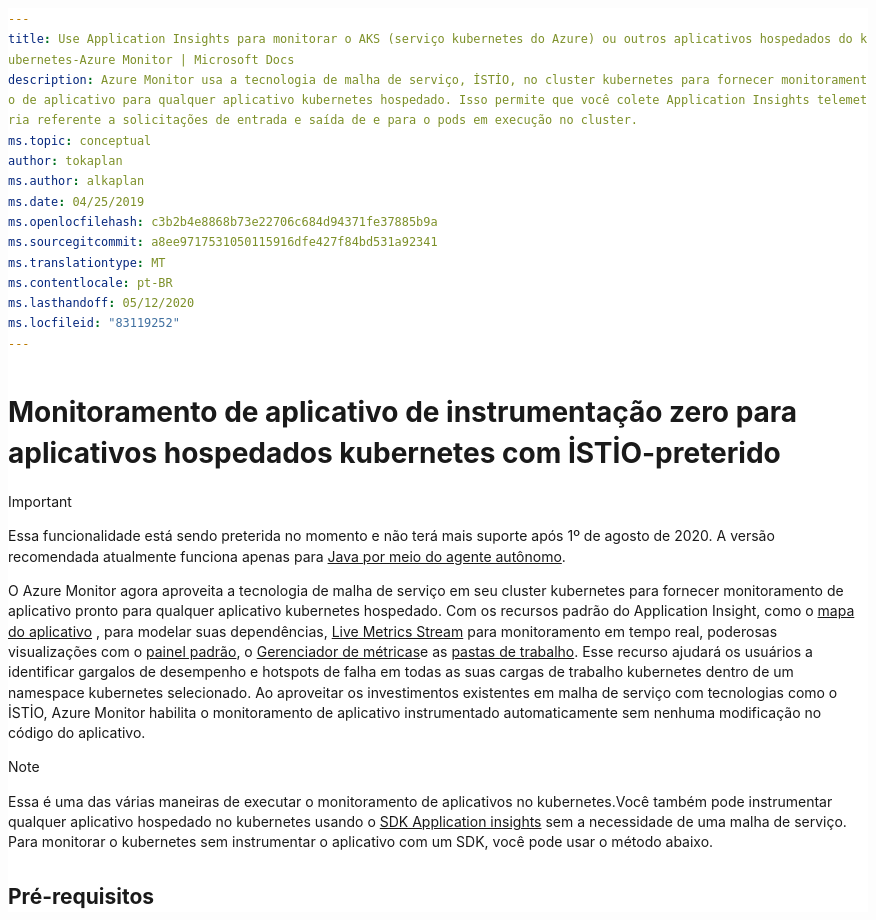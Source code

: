 ```yaml
---
title: Use Application Insights para monitorar o AKS (serviço kubernetes do Azure) ou outros aplicativos hospedados do kubernetes-Azure Monitor | Microsoft Docs
description: Azure Monitor usa a tecnologia de malha de serviço, İSTİO, no cluster kubernetes para fornecer monitoramento de aplicativo para qualquer aplicativo kubernetes hospedado. Isso permite que você colete Application Insights telemetria referente a solicitações de entrada e saída de e para o pods em execução no cluster.
ms.topic: conceptual
author: tokaplan
ms.author: alkaplan
ms.date: 04/25/2019
ms.openlocfilehash: c3b2b4e8868b73e22706c684d94371fe37885b9a
ms.sourcegitcommit: a8ee9717531050115916dfe427f84bd531a92341
ms.translationtype: MT
ms.contentlocale: pt-BR
ms.lasthandoff: 05/12/2020
ms.locfileid: "83119252"
---
```

# <a name="zero-instrumentation-application-monitoring-for-kubernetes-hosted-applications-with-istio---deprecated"></a>Monitoramento de aplicativo de instrumentação zero para aplicativos hospedados kubernetes com İSTİO-preterido

> [!IMPORTANT]
> Essa funcionalidade está sendo preterida no momento e não terá mais suporte após 1º de agosto de 2020.
> A versão recomendada atualmente funciona apenas para [Java por meio do agente autônomo](https://docs.microsoft.com/azure/azure-monitor/app/java-in-process-agent).

O Azure Monitor agora aproveita a tecnologia de malha de serviço em seu cluster kubernetes para fornecer monitoramento de aplicativo pronto para qualquer aplicativo kubernetes hospedado. Com os recursos padrão do Application Insight, como o [mapa do aplicativo](../../azure-monitor/app/app-map.md) , para modelar suas dependências, [Live Metrics Stream](../../azure-monitor/app/live-stream.md) para monitoramento em tempo real, poderosas visualizações com o [painel padrão](../../azure-monitor/app/overview-dashboard.md), o [Gerenciador de métricas](../../azure-monitor/platform/metrics-getting-started.md)e as [pastas de trabalho](../../azure-monitor/app/usage-workbooks.md). Esse recurso ajudará os usuários a identificar gargalos de desempenho e hotspots de falha em todas as suas cargas de trabalho kubernetes dentro de um namespace kubernetes selecionado. Ao aproveitar os investimentos existentes em malha de serviço com tecnologias como o İSTİO, Azure Monitor habilita o monitoramento de aplicativo instrumentado automaticamente sem nenhuma modificação no código do aplicativo.

> [!NOTE]
> Essa é uma das várias maneiras de executar o monitoramento de aplicativos no kubernetes.Você também pode instrumentar qualquer aplicativo hospedado no kubernetes usando o [SDK Application insights](../../azure-monitor/azure-monitor-app-hub.yml) sem a necessidade de uma malha de serviço. Para monitorar o kubernetes sem instrumentar o aplicativo com um SDK, você pode usar o método abaixo.

## <a name="prerequisites"></a>Pré-requisitos
